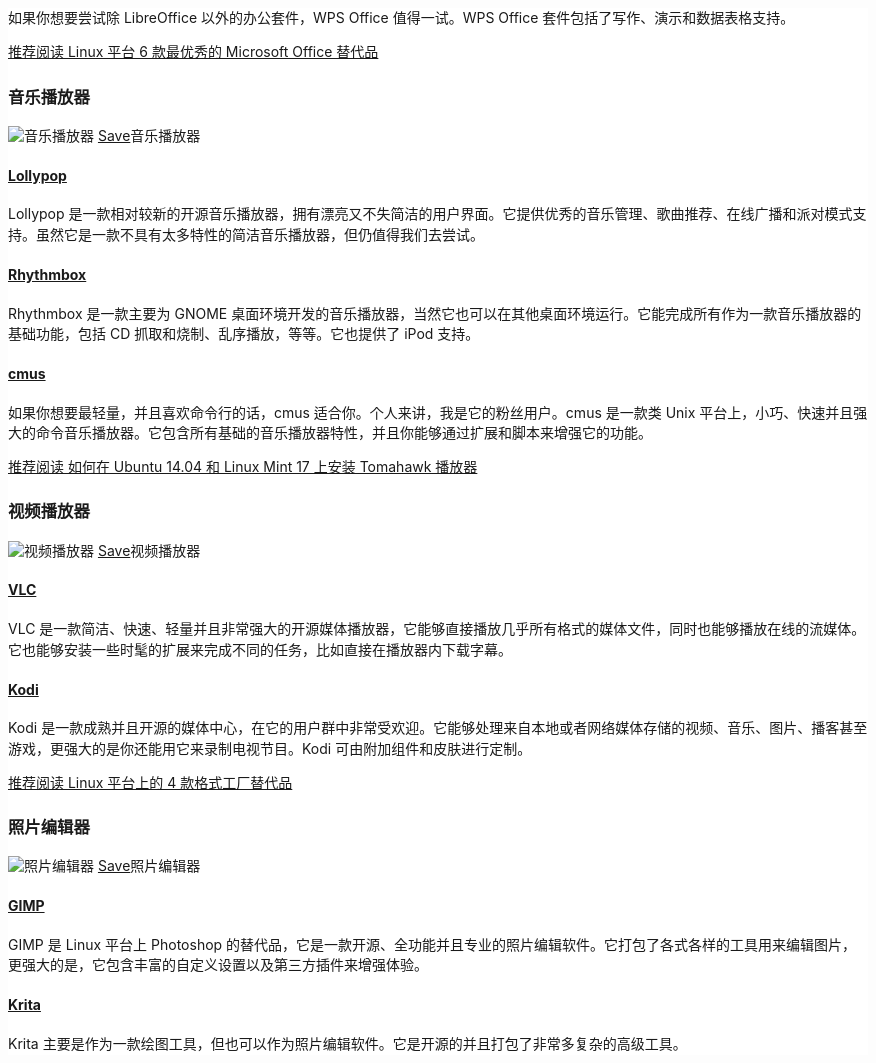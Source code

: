 如果你想要尝试除 LibreOffice 以外的办公套件，WPS Office 值得一试。WPS Office 套件包括了写作、演示和数据表格支持。

[推荐阅读 Linux 平台 6 款最优秀的 Microsoft Office 替代品][45]

### 音乐播放器

![音乐播放器](https://itsfoss.com/wp-content/uploads/2016/10/Essential-Linux-Apps-Music-Player-1024x512.jpg)
[Save][7]音乐播放器

#### [Lollypop][29]

Lollypop 是一款相对较新的开源音乐播放器，拥有漂亮又不失简洁的用户界面。它提供优秀的音乐管理、歌曲推荐、在线广播和派对模式支持。虽然它是一款不具有太多特性的简洁音乐播放器，但仍值得我们去尝试。

#### [Rhythmbox][30]

Rhythmbox 是一款主要为 GNOME 桌面环境开发的音乐播放器，当然它也可以在其他桌面环境运行。它能完成所有作为一款音乐播放器的基础功能，包括 CD 抓取和烧制、乱序播放，等等。它也提供了 iPod 支持。

#### [cmus][31]

如果你想要最轻量，并且喜欢命令行的话，cmus 适合你。个人来讲，我是它的粉丝用户。cmus 是一款类 Unix 平台上，小巧、快速并且强大的命令音乐播放器。它包含所有基础的音乐播放器特性，并且你能够通过扩展和脚本来增强它的功能。

[推荐阅读 如何在 Ubuntu 14.04 和 Linux Mint 17 上安装 Tomahawk 播放器][46]

### 视频播放器

![视频播放器](https://itsfoss.com/wp-content/uploads/2016/10/Essential-Linux-Apps-Video-Player-1024x512.jpg)
[Save][8]视频播放器

#### [VLC][32]

VLC 是一款简洁、快速、轻量并且非常强大的开源媒体播放器，它能够直接播放几乎所有格式的媒体文件，同时也能够播放在线的流媒体。它也能够安装一些时髦的扩展来完成不同的任务，比如直接在播放器内下载字幕。

#### [Kodi][33]

Kodi 是一款成熟并且开源的媒体中心，在它的用户群中非常受欢迎。它能够处理来自本地或者网络媒体存储的视频、音乐、图片、播客甚至游戏，更强大的是你还能用它来录制电视节目。Kodi 可由附加组件和皮肤进行定制。

[推荐阅读 Linux 平台上的 4 款格式工厂替代品][47]

### 照片编辑器

![照片编辑器](https://itsfoss.com/wp-content/uploads/2016/10/Essential-Linux-Apps-Photo-Editor-1024x512.jpg)
[Save][9]照片编辑器

#### [GIMP][34]

GIMP 是 Linux 平台上 Photoshop 的替代品，它是一款开源、全功能并且专业的照片编辑软件。它打包了各式各样的工具用来编辑图片，更强大的是，它包含丰富的自定义设置以及第三方插件来增强体验。

#### [Krita][35]

Krita 主要是作为一款绘图工具，但也可以作为照片编辑软件。它是开源的并且打包了非常多复杂的高级工具。


[a]: https://itsfoss.com/author/munif/
[1]: http://pinterest.com/pin/create/bookmarklet/?media=https://itsfoss.com/wp-content/uploads/2016/10/Essential-Linux-Apps-Web-Browser-1024x512.jpg&url=https://itsfoss.com/essential-linux-applications/&is_video=false&description=Web%20Browsers
[2]: http://pinterest.com/pin/create/bookmarklet/?media=https://itsfoss.com/wp-content/uploads/2016/10/Essential-Linux-Apps-Download-Manager-1024x512.jpg&url=https://itsfoss.com/essential-linux-applications/&is_video=false&description=Download%20Managers
[3]: http://pinterest.com/pin/create/bookmarklet/?media=https://itsfoss.com/wp-content/uploads/2016/10/Essential-Linux-Apps-BitTorrent-Client-1024x512.jpg&url=https://itsfoss.com/essential-linux-applications/&is_video=false&description=BitTorrent%20Clients
[4]: http://pinterest.com/pin/create/bookmarklet/?media=https://itsfoss.com/wp-content/uploads/2016/10/Essential-Linux-Apps-Cloud-Storage-1024x512.jpg&url=https://itsfoss.com/essential-linux-applications/&is_video=false&description=Cloud%20Storages
[5]: http://pinterest.com/pin/create/bookmarklet/?media=https://itsfoss.com/wp-content/uploads/2016/10/Essential-Linux-Apps-Communication-1024x512.jpg&url=https://itsfoss.com/essential-linux-applications/&is_video=false&description=Communication%20Apps
[6]: http://pinterest.com/pin/create/bookmarklet/?media=https://itsfoss.com/wp-content/uploads/2016/10/Essential-Linux-Apps-Office-Suite-1024x512.jpg&url=https://itsfoss.com/essential-linux-applications/&is_video=false&description=Office%20Suites
[7]: http://pinterest.com/pin/create/bookmarklet/?media=https://itsfoss.com/wp-content/uploads/2016/10/Essential-Linux-Apps-Music-Player-1024x512.jpg&url=https://itsfoss.com/essential-linux-applications/&is_video=false&description=Music%20Players
[8]: http://pinterest.com/pin/create/bookmarklet/?media=https://itsfoss.com/wp-content/uploads/2016/10/Essential-Linux-Apps-Video-Player-1024x512.jpg&url=https://itsfoss.com/essential-linux-applications/&is_video=false&description=Video%20Player
[9]: http://pinterest.com/pin/create/bookmarklet/?media=https://itsfoss.com/wp-content/uploads/2016/10/Essential-Linux-Apps-Photo-Editor-1024x512.jpg&url=https://itsfoss.com/essential-linux-applications/&is_video=false&description=Photo%20Editors
[10]: http://pinterest.com/pin/create/bookmarklet/?media=https://itsfoss.com/wp-content/uploads/2016/10/Essential-Linux-Apps-Text-Editor-1024x512.jpg&url=https://itsfoss.com/essential-linux-applications/&is_video=false&description=Text%20Editors
[11]: http://pinterest.com/pin/create/bookmarklet/?media=https://itsfoss.com/wp-content/uploads/2016/10/Essential-Linux-Apps-Launcher-1024x512.jpg&url=https://itsfoss.com/essential-linux-applications/&is_video=false&description=Launchers
[12]: https://www.google.com/chrome/browser
[13]: https://www.chromium.org/Home
[14]: https://www.mozilla.org/en-US/firefox
[15]: https://vivaldi.com
[16]: http://ugetdm.com/
[17]: http://xdman.sourceforge.net/
[18]: http://deluge-torrent.org/
[19]: https://transmissionbt.com/
[20]: https://www.dropbox.com
[21]: https://mega.nz/
[22]: https://www.pidgin.im/
[23]: https://itsfoss.com/franz-messaging-app/
[24]: http://rambox.pro/
[25]: https://www.skype.com
[26]: https://itsfoss.com/skpe-alpha-linux/
[27]: https://www.libreoffice.org
[28]: https://www.wps.com
[29]: http://gnumdk.github.io/lollypop-web/
[30]: https://wiki.gnome.org/Apps/Rhythmbox
[31]: https://cmus.github.io/
[32]: http://www.videolan.org
[33]: https://kodi.tv
[34]: https://www.gimp.org/
[35]: https://krita.org/en/
[36]: https://atom.io/
[37]: http://www.sublimetext.com/
[38]: https://github.com/ManuelSchneid3r/albert
[39]: https://launchpad.net/synapse-project
[40]: https://itsfoss.com/otter-browser-review/
[41]: https://itsfoss.com/4-best-download-managers-for-linux/
[42]: https://itsfoss.com/best-torrent-ubuntu/
[43]: https://itsfoss.com/cloud-services-linux/
[44]: https://itsfoss.com/best-messaging-apps-linux/
[45]: https://itsfoss.com/best-free-open-source-alternatives-microsoft-office/
[46]: https://itsfoss.com/install-tomahawk-ubuntu-1404-linux-mint-17/
[47]: https://itsfoss.com/format-factory-alternative-linux/
[48]: https://itsfoss.com/image-applications-ubuntu-linux/
[49]: https://itsfoss.com/best-modern-open-source-code-editors-for-linux/